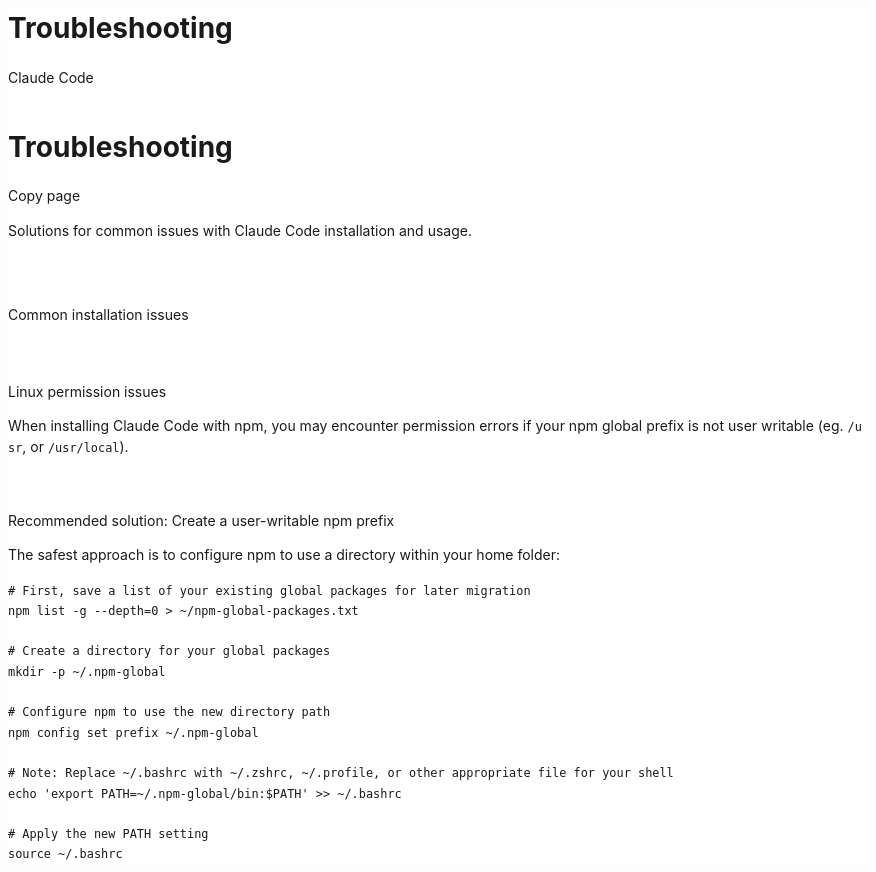 # Troubleshooting

Claude Code

# Troubleshooting

Copy page

Solutions for common issues with Claude Code installation and usage.

##

​

Common installation issues

###

​

Linux permission issues

When installing Claude Code with npm, you may encounter permission errors if
your npm global prefix is not user writable (eg. `/usr`, or `/usr/local`).

####

​

Recommended solution: Create a user-writable npm prefix

The safest approach is to configure npm to use a directory within your home
folder:

    
    
    # First, save a list of your existing global packages for later migration
    npm list -g --depth=0 > ~/npm-global-packages.txt
    
    # Create a directory for your global packages
    mkdir -p ~/.npm-global
    
    # Configure npm to use the new directory path
    npm config set prefix ~/.npm-global
    
    # Note: Replace ~/.bashrc with ~/.zshrc, ~/.profile, or other appropriate file for your shell
    echo 'export PATH=~/.npm-global/bin:$PATH' >> ~/.bashrc
    
    # Apply the new PATH setting
    source ~/.bashrc
    